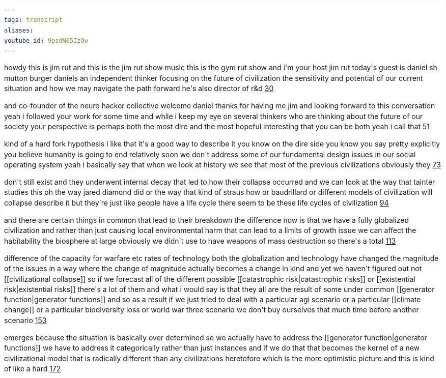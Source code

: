 ```yaml
---
tags: transcript
aliases:
youtube_id: 9psdN65IzOw
---
```


<div class="yt-container"><iframe src="https://www.youtube.com/embed/9psdN65IzOw"></iframe></div>

howdy this is jim rut and this is the jim rut show music this is the gym rut show and i'm your host jim rut today's guest is daniel sh mutton burger daniels an independent thinker focusing on the future of civilization the sensitivity and potential of our current situation and how we may navigate the path forward he's also director of r&d [30](https://www.youtube.com/watch?v=9psdN65IzOw&t=30.2s)

and co-founder of the neuro hacker collective welcome daniel thanks for having me jim and looking forward to this conversation yeah i followed your work for some time and while i keep my eye on several thinkers who are thinking about the future of our society your perspective is perhaps both the most dire and the most hopeful interesting that you can be both yeah i call that [51](https://www.youtube.com/watch?v=9psdN65IzOw&t=51.02s)

kind of a hard fork hypothesis i like that it's a good way to describe it you know on the dire side you know you say pretty explicitly you believe humanity is going to end relatively soon we don't address some of our fundamental design issues in our social operating system yeah i basically say that when we look at history we see that most of the previous civilizations obviously they [73](https://www.youtube.com/watch?v=9psdN65IzOw&t=73.52s)

don't still exist and they underwent internal decay that led to how their collapse occurred and we can look at the way that tainter studies this oh the way jared diamond did or the way that kind of straus how or baudrillard or different models of civilization will collapse describe it but they're just like people have a life cycle there seem to be these life cycles of civilization [94](https://www.youtube.com/watch?v=9psdN65IzOw&t=94.729s)

and there are certain things in common that lead to their breakdown the difference now is that we have a fully globalized civilization and rather than just causing local environmental harm that can lead to a limits of growth issue we can affect the habitability the biosphere at large obviously we didn't use to have weapons of mass destruction so there's a total [113](https://www.youtube.com/watch?v=9psdN65IzOw&t=113.75s)

difference of the capacity for warfare etc rates of technology both the globalization and technology have changed the magnitude of the issues in a way where the change of magnitude actually becomes a change in kind and yet we haven't figured out not [[civilizational collapse]] so if we forecast all of the different possible [[catastrophic risk|catastrophic risks]] or [[existential risk|existential risks]] there's a lot of them and what i would say is that they all are the result of some under common [[generator function|generator functions]] and so as a result if we just tried to deal with a particular agi scenario or a particular [[climate change]] or a particular biodiversity loss or world war three scenario we don't buy ourselves that much time before another scenario [153](https://www.youtube.com/watch?v=9psdN65IzOw&t=153.63s)

emerges because the situation is basically over determined so we actually have to address the [[generator function|generator functions]] we have to address it categorically rather than just instances and if we do that that becomes the kernel of a new civilizational model that is radically different than any civilizations heretofore which is the more optimistic picture and this is kind of like a hard [172](https://www.youtube.com/watch?v=9psdN65IzOw&t=172.319s)
